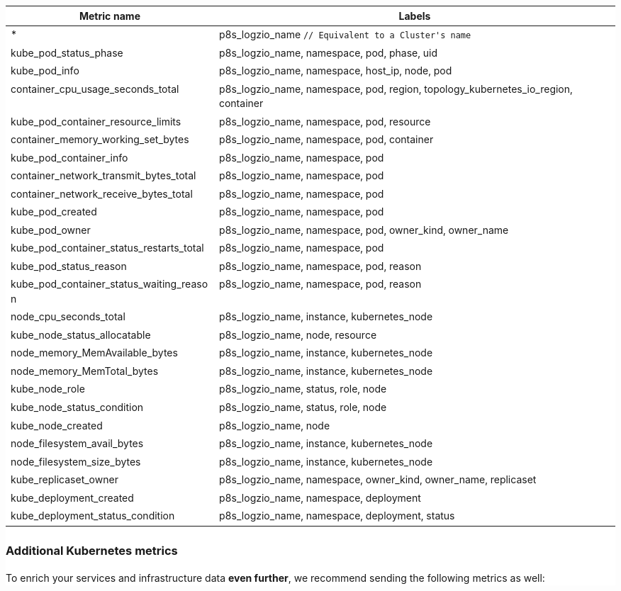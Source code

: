 |**Metric name**|**Labels**|
| --- | --- |
|*|p8s_logzio_name `// Equivalent to a Cluster's name`|
|	kube_pod_status_phase	|	p8s_logzio_name, namespace, pod, phase, uid 	|
|	kube_pod_info	|	p8s_logzio_name, namespace, host_ip, node, pod	|  
|	container_cpu_usage_seconds_total	|	p8s_logzio_name, namespace, pod, region, topology_kubernetes_io_region, container |
|	kube_pod_container_resource_limits	|	p8s_logzio_name, namespace, pod, resource	|
|	container_memory_working_set_bytes	|	p8s_logzio_name, namespace, pod, container	| 
|	kube_pod_container_info	|	p8s_logzio_name, namespace, pod	| 
|	container_network_transmit_bytes_total	|	p8s_logzio_name, namespace, pod	|
|	container_network_receive_bytes_total	|	p8s_logzio_name, namespace, pod	| 
|	kube_pod_created	|	p8s_logzio_name, namespace, pod	| 
|	kube_pod_owner	|	p8s_logzio_name, namespace, pod, owner_kind, owner_name | 
|	kube_pod_container_status_restarts_total	|	p8s_logzio_name, namespace, pod | 
|	kube_pod_status_reason	|	p8s_logzio_name, namespace, pod, reason	|
|	kube_pod_container_status_waiting_reason	|	p8s_logzio_name, namespace, pod, reason	| 
|	node_cpu_seconds_total	|	p8s_logzio_name, instance, kubernetes_node	| 
|	kube_node_status_allocatable	|	p8s_logzio_name, node, resource	|
|	node_memory_MemAvailable_bytes	|	p8s_logzio_name, instance, kubernetes_node	| 
|	node_memory_MemTotal_bytes	|	p8s_logzio_name, instance, kubernetes_node	| 
|	kube_node_role	|	p8s_logzio_name, status, role, node	| 
|	kube_node_status_condition	|	p8s_logzio_name, status, role, node	|
|	kube_node_created	|	p8s_logzio_name, node	| 
|	node_filesystem_avail_bytes	|	p8s_logzio_name, instance, kubernetes_node	| 
|	node_filesystem_size_bytes	|	p8s_logzio_name, instance, kubernetes_node	|
|	kube_replicaset_owner	|	p8s_logzio_name, namespace, owner_kind, owner_name, replicaset	| 
|	kube_deployment_created	|	p8s_logzio_name, namespace, deployment	| 
|	kube_deployment_status_condition	|	p8s_logzio_name, namespace, deployment, status	| 


### Additional Kubernetes metrics

To enrich your services and infrastructure data **even further**, we recommend sending the following metrics as well:
